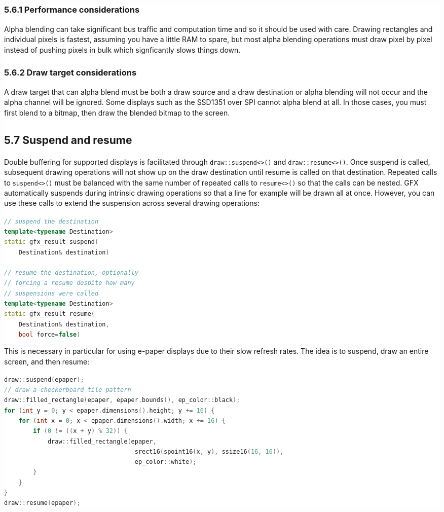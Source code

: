 <a name="5.6.1"></a>

### 5.6.1 Performance considerations

Alpha blending can take significant bus traffic and computation time and so it should be used with care. Drawing rectangles and individual pixels is fastest, assuming you have a little RAM to spare, but most alpha blending operations must draw pixel by pixel instead of pushing pixels in bulk which signficantly slows things down.

<a name="5.6.2"></a>

### 5.6.2 Draw target considerations

A draw target that can alpha blend must be both a draw source and a draw destination or alpha blending will not occur and the alpha channel will be ignored. Some displays such as the SSD1351 over SPI cannot alpha blend at all. In those cases, you must first blend to a bitmap, then draw the blended bitmap to the screen.

<a name="5.7"></a>

## 5.7 Suspend and resume

Double buffering for supported displays is facilitated through `draw::suspend<>()` and `draw::resume<>()`. Once suspend is called, subsequent drawing operations will not show up on the draw destination until resume is called on that destination. Repeated calls to `suspend<>()` must be balanced with the same number of repeated calls to `resume<>()` so that the calls can be nested. GFX automatically suspends during intrinsic drawing operations so that a line for example will be drawn all at once. However, you can use these calls to extend the suspension across several drawing operations:

```cpp
// suspend the destination
template<typename Destination>
static gfx_result suspend(
    Destination& destination)

// resume the destination, optionally
// forcing a resume despite how many
// suspensions were called
template<typename Destination>
static gfx_result resume(
    Destination& destination, 
    bool force=false)
```
This is necessary in particular for using e-paper displays due to their slow refresh rates. The idea is to suspend, draw an entire screen, and then resume:

```cpp
draw::suspend(epaper);
// draw a checkerboard tile pattern
draw::filled_rectangle(epaper, epaper.bounds(), ep_color::black);
for (int y = 0; y < epaper.dimensions().height; y += 16) {
    for (int x = 0; x < epaper.dimensions().width; x += 16) {
        if (0 != ((x + y) % 32)) {
            draw::filled_rectangle(epaper,
                                    srect16(spoint16(x, y), ssize16(16, 16)),
                                    ep_color::white);
        }
    }
}
draw::resume(epaper);
```
